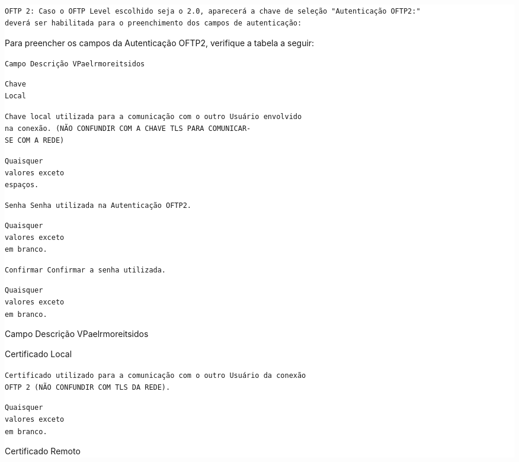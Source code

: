 ```
```
```
OFTP 2: Caso o OFTP Level escolhido seja o 2.0, aparecerá a chave de seleção "Autenticação OFTP2:"
deverá ser habilitada para o preenchimento dos campos de autenticação:
```
Para preencher os campos da Autenticação OFTP2, verifique a tabela a seguir:

```
Campo Descrição VPaelrmoreitsidos
```
```
Chave
Local
```
```
Chave local utilizada para a comunicação com o outro Usuário envolvido
na conexão. (NÃO CONFUNDIR COM A CHAVE TLS PARA COMUNICAR-
SE COM A REDE)
```
```
Quaisquer
valores exceto
espaços.
```
```
Senha Senha utilizada na Autenticação OFTP2.
```
```
Quaisquer
valores exceto
em branco.
```
```
Confirmar Confirmar a senha utilizada.
```
```
Quaisquer
valores exceto
em branco.
```

Campo Descrição VPaelrmoreitsidos

Certificado
Local

```
Certificado utilizado para a comunicação com o outro Usuário da conexão
OFTP 2 (NÃO CONFUNDIR COM TLS DA REDE).
```
```
Quaisquer
valores exceto
em branco.
```
Certificado
Remoto
